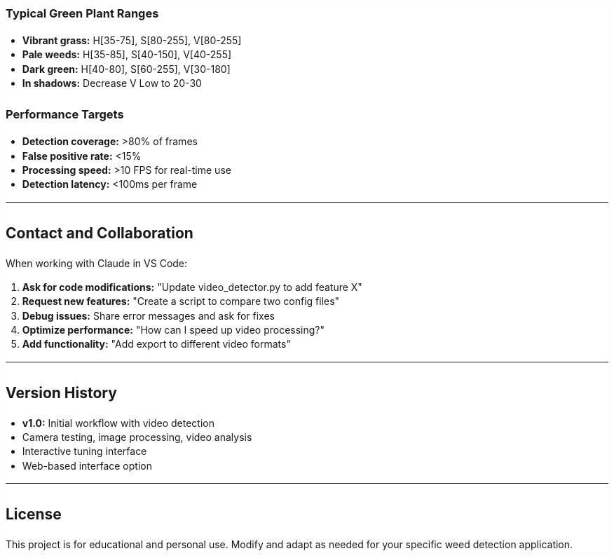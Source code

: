 ### Typical Green Plant Ranges

- **Vibrant grass:** H[35-75], S[80-255], V[80-255]
- **Pale weeds:** H[35-85], S[40-150], V[40-255]
- **Dark green:** H[40-80], S[60-255], V[30-180]
- **In shadows:** Decrease V Low to 20-30

### Performance Targets

- **Detection coverage:** >80% of frames
- **False positive rate:** <15%
- **Processing speed:** >10 FPS for real-time use
- **Detection latency:** <100ms per frame

---

## Contact and Collaboration

When working with Claude in VS Code:

1. **Ask for code modifications:** "Update video_detector.py to add feature X"
2. **Request new features:** "Create a script to compare two config files"
3. **Debug issues:** Share error messages and ask for fixes
4. **Optimize performance:** "How can I speed up video processing?"
5. **Add functionality:** "Add export to different video formats"

---

## Version History

- **v1.0:** Initial workflow with video detection
- Camera testing, image processing, video analysis
- Interactive tuning interface
- Web-based interface option

---

## License

This project is for educational and personal use. Modify and adapt as needed for your specific weed detection application.